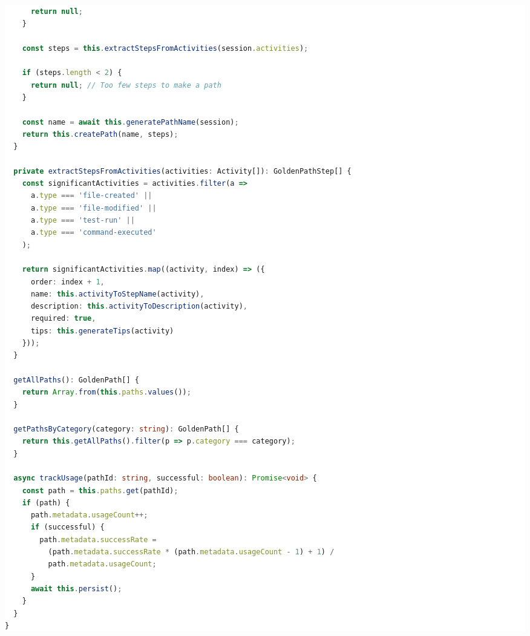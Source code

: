 ```typescript
      return null;
    }
    
    const steps = this.extractStepsFromActivities(session.activities);
    
    if (steps.length < 2) {
      return null; // Too few steps to make a path
    }
    
    const name = await this.generatePathName(session);
    return this.createPath(name, steps);
  }
  
  private extractStepsFromActivities(activities: Activity[]): GoldenPathStep[] {
    const significantActivities = activities.filter(a => 
      a.type === 'file-created' || 
      a.type === 'file-modified' ||
      a.type === 'test-run' ||
      a.type === 'command-executed'
    );
    
    return significantActivities.map((activity, index) => ({
      order: index + 1,
      name: this.activityToStepName(activity),
      description: this.activityToDescription(activity),
      required: true,
      tips: this.generateTips(activity)
    }));
  }
  
  getAllPaths(): GoldenPath[] {
    return Array.from(this.paths.values());
  }
  
  getPathsByCategory(category: string): GoldenPath[] {
    return this.getAllPaths().filter(p => p.category === category);
  }
  
  async trackUsage(pathId: string, successful: boolean): Promise<void> {
    const path = this.paths.get(pathId);
    if (path) {
      path.metadata.usageCount++;
      if (successful) {
        path.metadata.successRate = 
          (path.metadata.successRate * (path.metadata.usageCount - 1) + 1) / 
          path.metadata.usageCount;
      }
      await this.persist();
    }
  }
}
```

